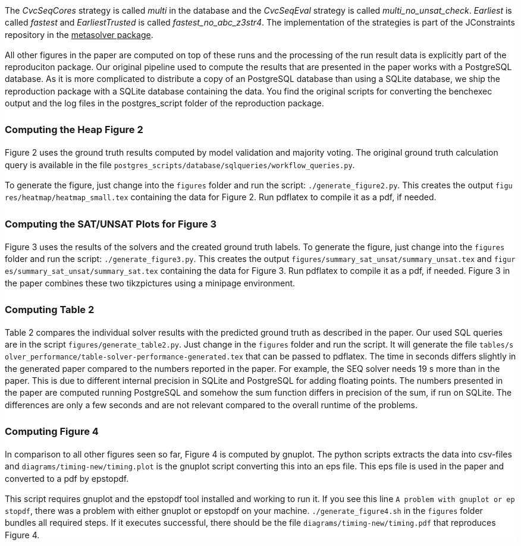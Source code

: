 The *CvcSeqCores* strategy is called _multi_ in the database and the *CvcSeqEval* strategy is called _multi&#95;no&#95;unsat&#95;check_. *Earliest* is called _fastest_ and *EarliestTrusted* is called _fastest&#95;no&#95;abc&#95;z3str4_. The implementation of the strategies is part of the JConstraints repository in the [metasolver package](https://github.com/tudo-aqua/jconstraints/tree/unsat-core-checking/jconstraints-metasolver/src/main/java/tools/aqua/jconstraints/solvers/portfolio/sequential).


All other figures in the paper are computed on top of these runs and the processing of the run result data is explicitly part of the reproduciton package. Our original pipeline used to compute the results that are presented in the paper works with a PostgreSQL database. As it is more complicated to distribute a copy of an PostgreSQL database than using a SQLite  database, we ship the reproduction package with a SQLite database containing the data. You find the original scripts for converting the benchexec output and the log files in the postgres_script folder of the reproduction package.

### Computing the Heap Figure 2
Figure 2 uses the ground truth results computed by model validation and majority voting. The original ground truth calculation query is available in the file `postgres_scripts/database/sqlqueries/workflow_queries.py`.

To generate the figure, just change into the `figures` folder and run the script: `./generate_figure2.py`. This creates the output `figures/heatmap/heatmap_small.tex` containing the data for Figure 2. Run pdflatex to compile it as a pdf, if needed.

### Computing the SAT/UNSAT Plots for Figure 3
Figure 3 uses the results of the solvers and the created ground truth labels.
To generate the figure, just change into the `figures` folder and run the script: `./generate_figure3.py`. This creates the output `figures/summary_sat_unsat/summary_unsat.tex` and `figures/summary_sat_unsat/summary_sat.tex` containing the data for Figure 3. Run pdflatex to compile it as a pdf, if needed. Figure 3 in the paper combines these two tikzpictures using a minipage environment.

### Computing Table 2
Table 2 compares the individual solver results with the predicted ground truth as described in the paper. Our used SQL queries are in the script `figures/generate_table2.py`. Just change in the `figures` folder and run the script. It will generate the file `tables/solver_performance/table-solver-performance-generated.tex` that can be passed to pdflatex. The time in seconds differs slightly in the generated paper compared to the numbers reported in the paper. For example, the SEQ solver needs 19 s more than in the paper. This is due to different internal precision in SQLite and PostgreSQL for adding floating points. The numbers presented in the paper are computed running PostgreSQL and somehow the sum function differs in precision of the sum, if run on SQLite. The differences are only a few seconds and are not relevant compared to the overall runtime of the problems.

### Computing Figure 4
In comparison to all other figures seen so far, Figure 4 is computed by gnuplot. The python scripts extracts the data into csv-files and `diagrams/timing-new/timing.plot` is the gnuplot script converting this into an eps file. This eps file is used in the paper and converted to a pdf by epstopdf.

This script requires gnuplot and the epstopdf tool installed and working to run it. If you see this line `A problem with gnuplot or epstopdf`, there was a problem with either gnuplot or epstopdf on your machine.
`./generate_figure4.sh` in the `figures` folder bundles all required steps. If it executes successful, there should be the file `diagrams/timing-new/timing.pdf` that reproduces Figure 4.
